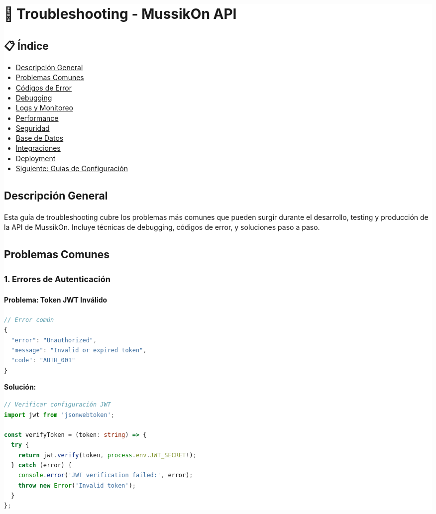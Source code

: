 # 🔧 Troubleshooting - MussikOn API

## 📋 Índice

- [Descripción General](#descripción-general)
- [Problemas Comunes](#problemas-comunes)
- [Códigos de Error](#códigos-de-error)
- [Debugging](#debugging)
- [Logs y Monitoreo](#logs-y-monitoreo)
- [Performance](#performance)
- [Seguridad](#seguridad)
- [Base de Datos](#base-de-datos)
- [Integraciones](#integraciones)
- [Deployment](#deployment)
- [Siguiente: Guías de Configuración](#siguiente-guías-de-configuración)

## Descripción General

Esta guía de troubleshooting cubre los problemas más comunes que pueden surgir durante el desarrollo, testing y producción de la API de MussikOn. Incluye técnicas de debugging, códigos de error, y soluciones paso a paso.

## Problemas Comunes

### 1. Errores de Autenticación

#### Problema: Token JWT Inválido
```typescript
// Error común
{
  "error": "Unauthorized",
  "message": "Invalid or expired token",
  "code": "AUTH_001"
}
```

**Solución:**
```typescript
// Verificar configuración JWT
import jwt from 'jsonwebtoken';

const verifyToken = (token: string) => {
  try {
    return jwt.verify(token, process.env.JWT_SECRET!);
  } catch (error) {
    console.error('JWT verification failed:', error);
    throw new Error('Invalid token');
  }
};
```
